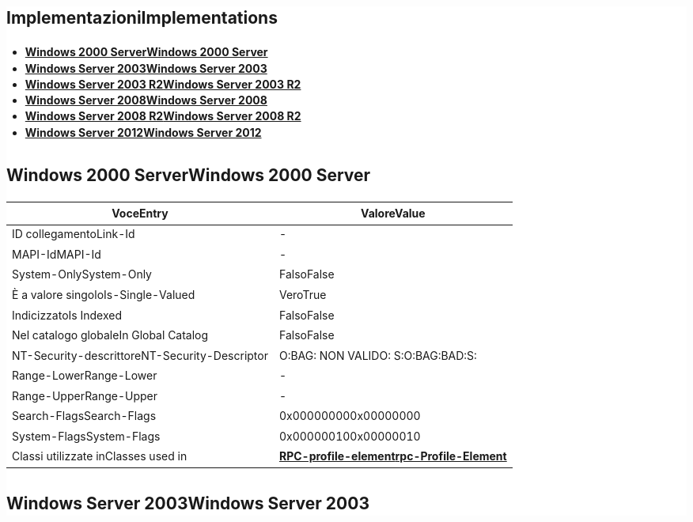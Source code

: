 

## <a name="implementations"></a><span data-ttu-id="75d4a-122">Implementazioni</span><span class="sxs-lookup"><span data-stu-id="75d4a-122">Implementations</span></span>

-   [<span data-ttu-id="75d4a-123">**Windows 2000 Server**</span><span class="sxs-lookup"><span data-stu-id="75d4a-123">**Windows 2000 Server**</span></span>](#windows-2000-server)
-   [<span data-ttu-id="75d4a-124">**Windows Server 2003**</span><span class="sxs-lookup"><span data-stu-id="75d4a-124">**Windows Server 2003**</span></span>](#windows-server-2003)
-   [<span data-ttu-id="75d4a-125">**Windows Server 2003 R2**</span><span class="sxs-lookup"><span data-stu-id="75d4a-125">**Windows Server 2003 R2**</span></span>](#windows-server-2003-r2)
-   [<span data-ttu-id="75d4a-126">**Windows Server 2008**</span><span class="sxs-lookup"><span data-stu-id="75d4a-126">**Windows Server 2008**</span></span>](#windows-server-2008)
-   [<span data-ttu-id="75d4a-127">**Windows Server 2008 R2**</span><span class="sxs-lookup"><span data-stu-id="75d4a-127">**Windows Server 2008 R2**</span></span>](#windows-server-2008-r2)
-   [<span data-ttu-id="75d4a-128">**Windows Server 2012**</span><span class="sxs-lookup"><span data-stu-id="75d4a-128">**Windows Server 2012**</span></span>](#windows-server-2012)

## <a name="windows-2000-server"></a><span data-ttu-id="75d4a-129">Windows 2000 Server</span><span class="sxs-lookup"><span data-stu-id="75d4a-129">Windows 2000 Server</span></span>



| <span data-ttu-id="75d4a-130">Voce</span><span class="sxs-lookup"><span data-stu-id="75d4a-130">Entry</span></span> | <span data-ttu-id="75d4a-131">Valore</span><span class="sxs-lookup"><span data-stu-id="75d4a-131">Value</span></span> |
|------------------------|---------------------------------------------------------------|
| <span data-ttu-id="75d4a-132">ID collegamento</span><span class="sxs-lookup"><span data-stu-id="75d4a-132">Link-Id</span></span>                | \-                                                            |
| <span data-ttu-id="75d4a-133">MAPI-Id</span><span class="sxs-lookup"><span data-stu-id="75d4a-133">MAPI-Id</span></span>                | \-                                                            |
| <span data-ttu-id="75d4a-134">System-Only</span><span class="sxs-lookup"><span data-stu-id="75d4a-134">System-Only</span></span>            | <span data-ttu-id="75d4a-135">Falso</span><span class="sxs-lookup"><span data-stu-id="75d4a-135">False</span></span>                                                         |
| <span data-ttu-id="75d4a-136">È a valore singolo</span><span class="sxs-lookup"><span data-stu-id="75d4a-136">Is-Single-Valued</span></span>       | <span data-ttu-id="75d4a-137">Vero</span><span class="sxs-lookup"><span data-stu-id="75d4a-137">True</span></span>                                                          |
| <span data-ttu-id="75d4a-138">Indicizzato</span><span class="sxs-lookup"><span data-stu-id="75d4a-138">Is Indexed</span></span>             | <span data-ttu-id="75d4a-139">Falso</span><span class="sxs-lookup"><span data-stu-id="75d4a-139">False</span></span>                                                         |
| <span data-ttu-id="75d4a-140">Nel catalogo globale</span><span class="sxs-lookup"><span data-stu-id="75d4a-140">In Global Catalog</span></span>      | <span data-ttu-id="75d4a-141">Falso</span><span class="sxs-lookup"><span data-stu-id="75d4a-141">False</span></span>                                                         |
| <span data-ttu-id="75d4a-142">NT-Security-descrittore</span><span class="sxs-lookup"><span data-stu-id="75d4a-142">NT-Security-Descriptor</span></span> | <span data-ttu-id="75d4a-143">O:BAG: NON VALIDO: S:</span><span class="sxs-lookup"><span data-stu-id="75d4a-143">O:BAG:BAD:S:</span></span>                                                  |
| <span data-ttu-id="75d4a-144">Range-Lower</span><span class="sxs-lookup"><span data-stu-id="75d4a-144">Range-Lower</span></span>            | \-                                                            |
| <span data-ttu-id="75d4a-145">Range-Upper</span><span class="sxs-lookup"><span data-stu-id="75d4a-145">Range-Upper</span></span>            | \-                                                            |
| <span data-ttu-id="75d4a-146">Search-Flags</span><span class="sxs-lookup"><span data-stu-id="75d4a-146">Search-Flags</span></span>           | <span data-ttu-id="75d4a-147">0x00000000</span><span class="sxs-lookup"><span data-stu-id="75d4a-147">0x00000000</span></span>                                                    |
| <span data-ttu-id="75d4a-148">System-Flags</span><span class="sxs-lookup"><span data-stu-id="75d4a-148">System-Flags</span></span>           | <span data-ttu-id="75d4a-149">0x00000010</span><span class="sxs-lookup"><span data-stu-id="75d4a-149">0x00000010</span></span>                                                    |
| <span data-ttu-id="75d4a-150">Classi utilizzate in</span><span class="sxs-lookup"><span data-stu-id="75d4a-150">Classes used in</span></span>        | [<span data-ttu-id="75d4a-151">**RPC-profile-element**</span><span class="sxs-lookup"><span data-stu-id="75d4a-151">**rpc-Profile-Element**</span></span>](c-rpcprofileelement.md)<br/> |



## <a name="windows-server-2003"></a><span data-ttu-id="75d4a-152">Windows Server 2003</span><span class="sxs-lookup"><span data-stu-id="75d4a-152">Windows Server 2003</span></span>
